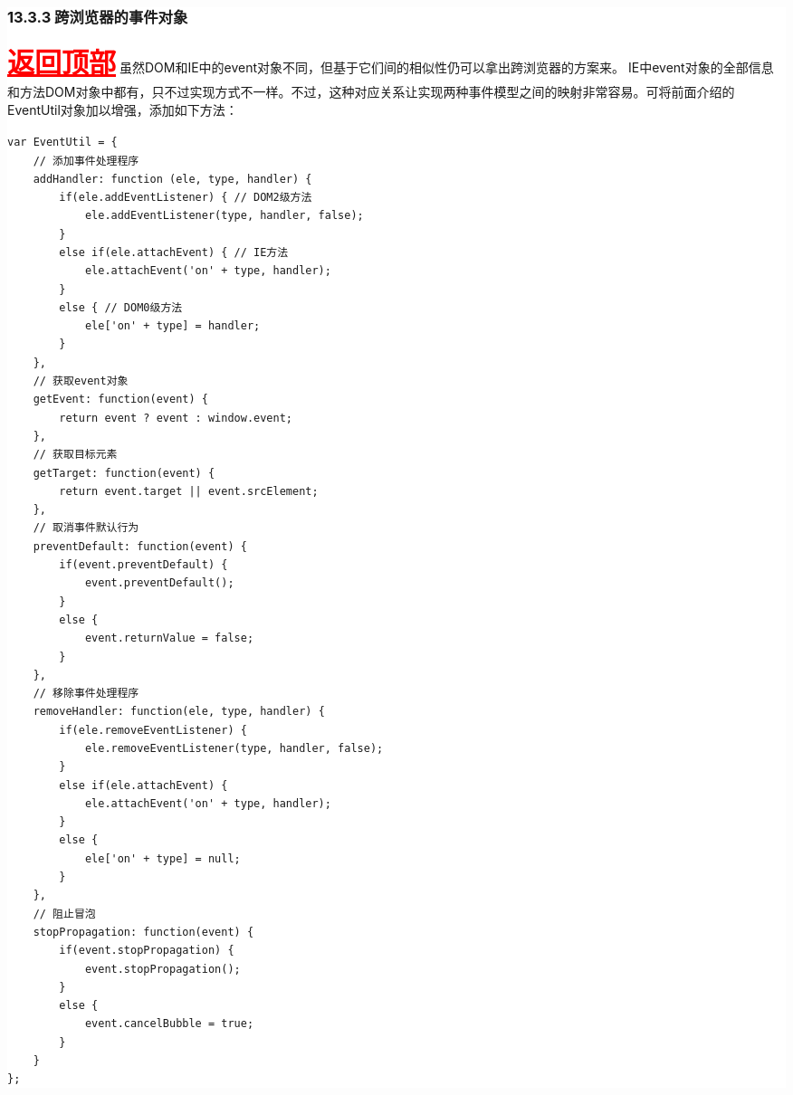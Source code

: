 




### 13.3.3 跨浏览器的事件对象
<a href="#top" style="font-size: 30px; font-weight: 700; color: #ff0000;">返回顶部</a>
虽然DOM和IE中的event对象不同，但基于它们间的相似性仍可以拿出跨浏览器的方案来。
IE中event对象的全部信息和方法DOM对象中都有，只不过实现方式不一样。不过，这种对应关系让实现两种事件模型之间的映射非常容易。可将前面介绍的EventUtil对象加以增强，添加如下方法：

```
var EventUtil = {
    // 添加事件处理程序
    addHandler: function (ele, type, handler) {
        if(ele.addEventListener) { // DOM2级方法
            ele.addEventListener(type, handler, false);
        }
        else if(ele.attachEvent) { // IE方法
            ele.attachEvent('on' + type, handler);
        }
        else { // DOM0级方法
            ele['on' + type] = handler;
        }
    },
    // 获取event对象
    getEvent: function(event) {
        return event ? event : window.event;
    },
    // 获取目标元素
    getTarget: function(event) {
        return event.target || event.srcElement;
    },
    // 取消事件默认行为
    preventDefault: function(event) {
        if(event.preventDefault) {
            event.preventDefault();
        }
        else {
            event.returnValue = false;
        }
    },
    // 移除事件处理程序
    removeHandler: function(ele, type, handler) {
        if(ele.removeEventListener) {
            ele.removeEventListener(type, handler, false);
        }
        else if(ele.attachEvent) {
            ele.attachEvent('on' + type, handler);
        }
        else {
            ele['on' + type] = null;
        }
    },
    // 阻止冒泡
    stopPropagation: function(event) {
        if(event.stopPropagation) {
            event.stopPropagation();
        }
        else {
            event.cancelBubble = true;
        }
    }
};
```
